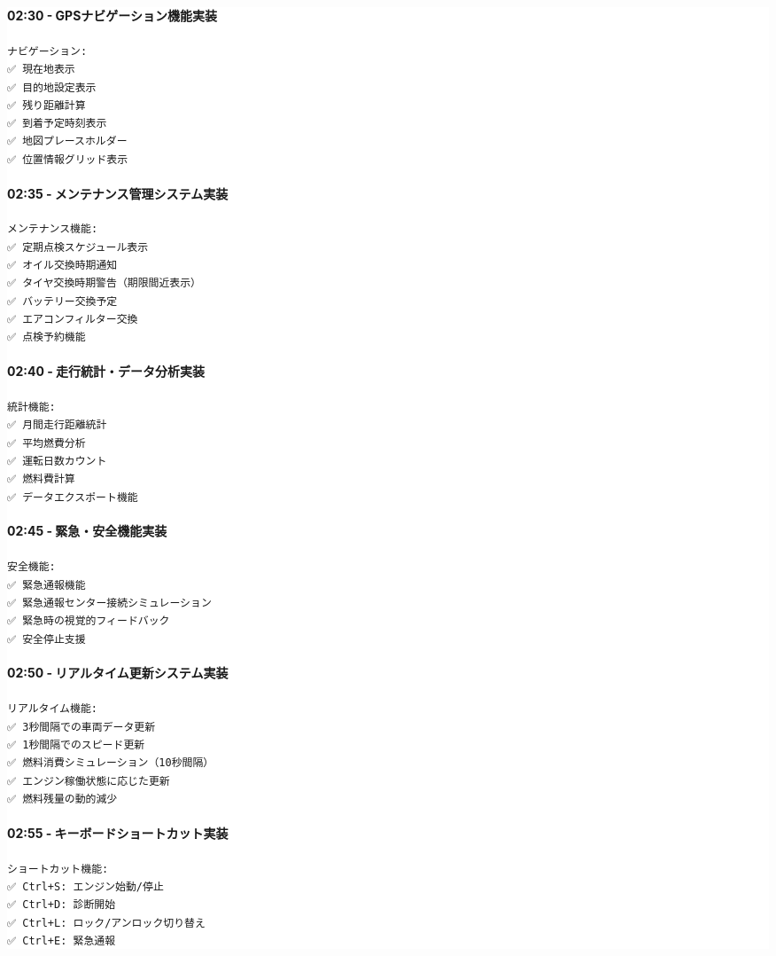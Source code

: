 #### 02:30 - GPSナビゲーション機能実装
```
ナビゲーション:
✅ 現在地表示
✅ 目的地設定表示
✅ 残り距離計算
✅ 到着予定時刻表示
✅ 地図プレースホルダー
✅ 位置情報グリッド表示
```

#### 02:35 - メンテナンス管理システム実装
```
メンテナンス機能:
✅ 定期点検スケジュール表示
✅ オイル交換時期通知
✅ タイヤ交換時期警告（期限間近表示）
✅ バッテリー交換予定
✅ エアコンフィルター交換
✅ 点検予約機能
```

#### 02:40 - 走行統計・データ分析実装
```
統計機能:
✅ 月間走行距離統計
✅ 平均燃費分析
✅ 運転日数カウント
✅ 燃料費計算
✅ データエクスポート機能
```

#### 02:45 - 緊急・安全機能実装
```
安全機能:
✅ 緊急通報機能
✅ 緊急通報センター接続シミュレーション
✅ 緊急時の視覚的フィードバック
✅ 安全停止支援
```

#### 02:50 - リアルタイム更新システム実装
```
リアルタイム機能:
✅ 3秒間隔での車両データ更新
✅ 1秒間隔でのスピード更新
✅ 燃料消費シミュレーション（10秒間隔）
✅ エンジン稼働状態に応じた更新
✅ 燃料残量の動的減少
```

#### 02:55 - キーボードショートカット実装
```
ショートカット機能:
✅ Ctrl+S: エンジン始動/停止
✅ Ctrl+D: 診断開始
✅ Ctrl+L: ロック/アンロック切り替え
✅ Ctrl+E: 緊急通報
```
